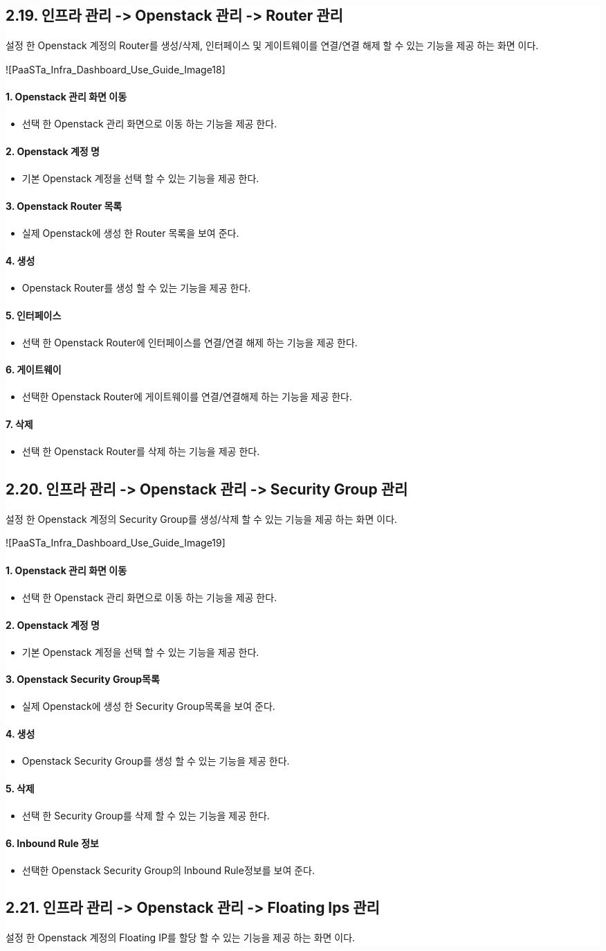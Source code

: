 ## <div id='23'/> 2.19.	인프라 관리 -> Openstack 관리 -> Router 관리

설정 한 Openstack 계정의 Router를 생성/삭제, 인터페이스 및 게이트웨이를 연결/연결 해제 할 수 있는 기능을 제공 하는 화면 이다.

![PaaSTa_Infra_Dashboard_Use_Guide_Image18]

####	1.	Openstack 관리 화면 이동
-	선택 한 Openstack 관리 화면으로 이동 하는 기능을 제공 한다.
####	2.	Openstack 계정 명
-	기본 Openstack 계정을 선택 할 수 있는 기능을 제공 한다.
####	3.	Openstack Router 목록
-	실제 Openstack에 생성 한 Router 목록을 보여 준다.
####	4.	생성
-	Openstack Router를 생성 할 수 있는 기능을 제공 한다.
####	5.	인터페이스
-	선택 한 Openstack Router에 인터페이스를 연결/연결 해제 하는 기능을 제공 한다.
####	6.	게이트웨이
-	선택한 Openstack Router에 게이트웨이를 연결/연결해제 하는 기능을 제공 한다.
####	7.	삭제
-   선택 한 Openstack Router를 삭제 하는 기능을 제공 한다.

## <div id='24'/> 2.20.	인프라 관리 -> Openstack 관리 -> Security Group 관리

설정 한 Openstack 계정의 Security Group를 생성/삭제 할 수 있는 기능을 제공 하는 화면 이다.

![PaaSTa_Infra_Dashboard_Use_Guide_Image19]

####	1.	Openstack 관리 화면 이동
-	선택 한 Openstack 관리 화면으로 이동 하는 기능을 제공 한다.
####	2.	Openstack 계정 명
-	기본 Openstack 계정을 선택 할 수 있는 기능을 제공 한다.
####	3.	Openstack Security Group목록
-	실제 Openstack에 생성 한 Security Group목록을 보여 준다.
####	4.	생성
-	Openstack Security Group를 생성 할 수 있는 기능을 제공 한다.
####	5.	삭제
-	선택 한 Security Group를 삭제 할 수 있는 기능을 제공 한다.
####	6.	Inbound Rule 정보
-	선택한 Openstack Security Group의 Inbound Rule정보를 보여 준다.

## <div id='25'/> 2.21.	인프라 관리 -> Openstack 관리 -> Floating Ips 관리

설정 한 Openstack 계정의 Floating IP를 할당 할 수 있는 기능을 제공 하는 화면 이다.
